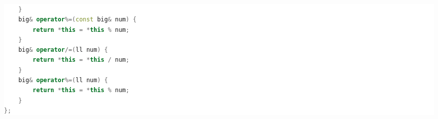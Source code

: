 ```cpp
    }
    big& operator%=(const big& num) {
        return *this = *this % num;
    }
    big& operator/=(ll num) {
        return *this = *this / num;
    }
    big& operator%=(ll num) {
        return *this = *this % num;
    }
};
```
